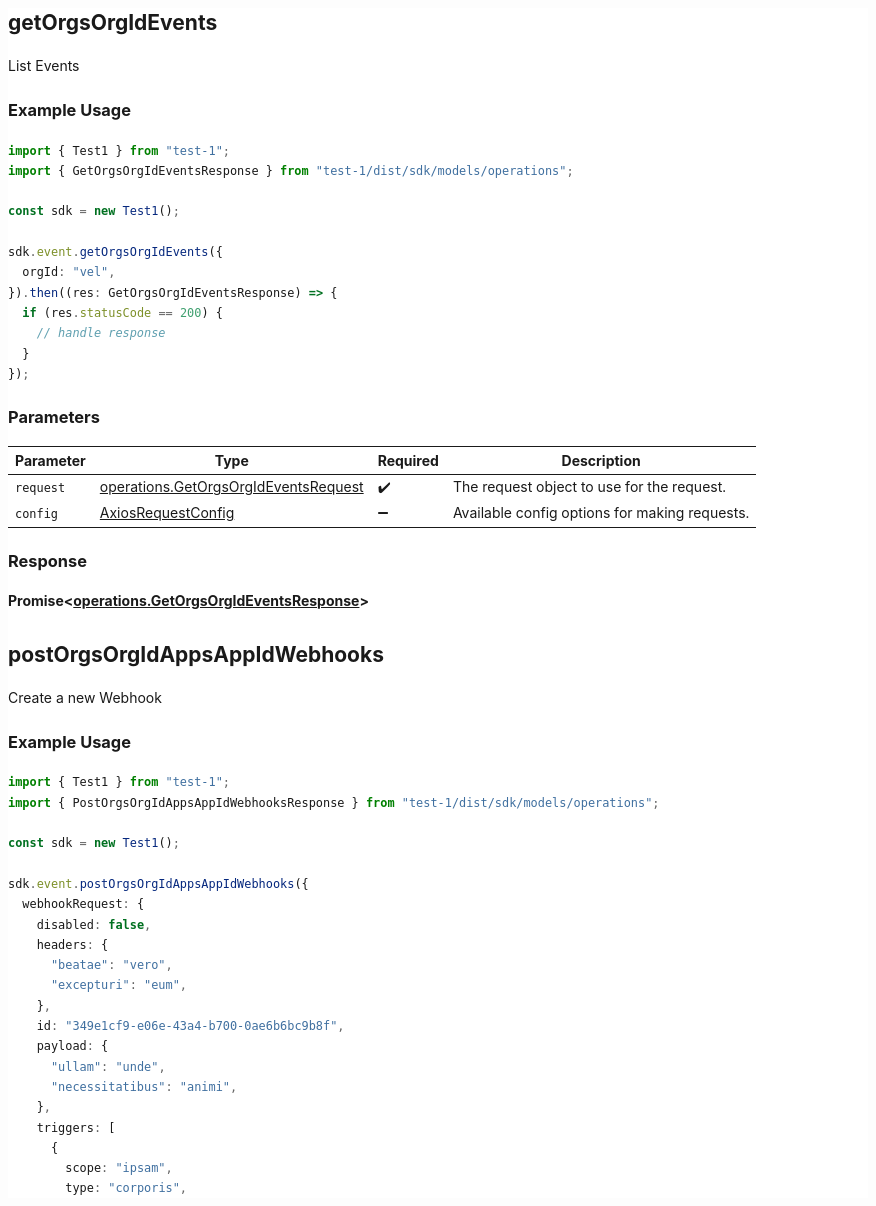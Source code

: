 
## getOrgsOrgIdEvents

List Events

### Example Usage

```typescript
import { Test1 } from "test-1";
import { GetOrgsOrgIdEventsResponse } from "test-1/dist/sdk/models/operations";

const sdk = new Test1();

sdk.event.getOrgsOrgIdEvents({
  orgId: "vel",
}).then((res: GetOrgsOrgIdEventsResponse) => {
  if (res.statusCode == 200) {
    // handle response
  }
});
```

### Parameters

| Parameter                                                                                    | Type                                                                                         | Required                                                                                     | Description                                                                                  |
| -------------------------------------------------------------------------------------------- | -------------------------------------------------------------------------------------------- | -------------------------------------------------------------------------------------------- | -------------------------------------------------------------------------------------------- |
| `request`                                                                                    | [operations.GetOrgsOrgIdEventsRequest](../../models/operations/getorgsorgideventsrequest.md) | :heavy_check_mark:                                                                           | The request object to use for the request.                                                   |
| `config`                                                                                     | [AxiosRequestConfig](https://axios-http.com/docs/req_config)                                 | :heavy_minus_sign:                                                                           | Available config options for making requests.                                                |


### Response

**Promise<[operations.GetOrgsOrgIdEventsResponse](../../models/operations/getorgsorgideventsresponse.md)>**


## postOrgsOrgIdAppsAppIdWebhooks

Create a new Webhook

### Example Usage

```typescript
import { Test1 } from "test-1";
import { PostOrgsOrgIdAppsAppIdWebhooksResponse } from "test-1/dist/sdk/models/operations";

const sdk = new Test1();

sdk.event.postOrgsOrgIdAppsAppIdWebhooks({
  webhookRequest: {
    disabled: false,
    headers: {
      "beatae": "vero",
      "excepturi": "eum",
    },
    id: "349e1cf9-e06e-43a4-b700-0ae6b6bc9b8f",
    payload: {
      "ullam": "unde",
      "necessitatibus": "animi",
    },
    triggers: [
      {
        scope: "ipsam",
        type: "corporis",
```